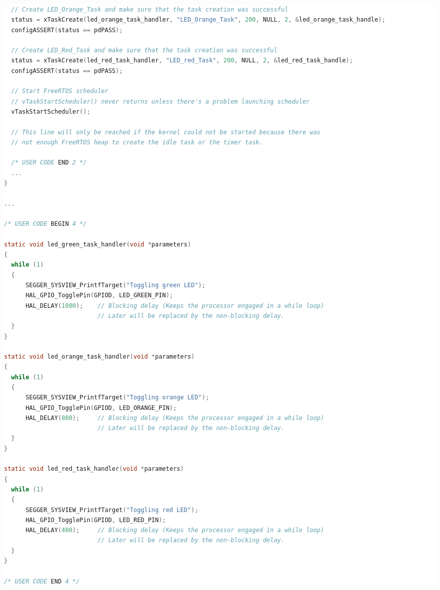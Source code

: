   ```c
    // Create LED_Orange_Task and make sure that the task creation was successful
    status = xTaskCreate(led_orange_task_handler, "LED_Orange_Task", 200, NULL, 2, &led_orange_task_handle);
    configASSERT(status == pdPASS);
  
    // Create LED_Red_Task and make sure that the task creation was successful
    status = xTaskCreate(led_red_task_handler, "LED_red_Task", 200, NULL, 2, &led_red_task_handle);
    configASSERT(status == pdPASS);
  
    // Start FreeRTOS scheduler
    // vTaskStartScheduler() never returns unless there's a problem launching scheduler
    vTaskStartScheduler();
  
    // This line will only be reached if the kernel could not be started because there was
    // not enough FreeRTOS heap to create the idle task or the timer task.
  
    /* USER CODE END 2 */
    ...
  }
  
  ...
      
  /* USER CODE BEGIN 4 */
  
  static void led_green_task_handler(void *parameters)
  {
  	while (1)
  	{
  		SEGGER_SYSVIEW_PrintfTarget("Toggling green LED");
  		HAL_GPIO_TogglePin(GPIOD, LED_GREEN_PIN);
  		HAL_DELAY(1000);	// Blocking delay (Keeps the processor engaged in a while loop)
  							// Later will be replaced by the non-blocking delay.
  	}
  }
  
  static void led_orange_task_handler(void *parameters)
  {
  	while (1)
  	{
  		SEGGER_SYSVIEW_PrintfTarget("Toggling orange LED");
  		HAL_GPIO_TogglePin(GPIOD, LED_ORANGE_PIN);
  		HAL_DELAY(800);		// Blocking delay (Keeps the processor engaged in a while loop)
  							// Later will be replaced by the non-blocking delay.
  	}
  }
  
  static void led_red_task_handler(void *parameters)
  {
  	while (1)
  	{
  		SEGGER_SYSVIEW_PrintfTarget("Toggling red LED");
  		HAL_GPIO_TogglePin(GPIOD, LED_RED_PIN);
  		HAL_DELAY(400);		// Blocking delay (Keeps the processor engaged in a while loop)
  							// Later will be replaced by the non-blocking delay.
  	}
  }
  
  /* USER CODE END 4 */
  ```
